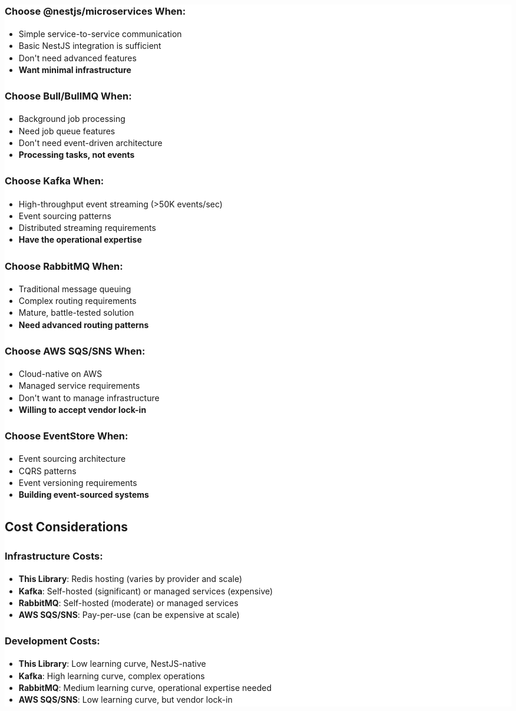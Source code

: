 ### **Choose @nestjs/microservices When:**
- Simple service-to-service communication
- Basic NestJS integration is sufficient
- Don't need advanced features
- **Want minimal infrastructure**

### **Choose Bull/BullMQ When:**
- Background job processing
- Need job queue features
- Don't need event-driven architecture
- **Processing tasks, not events**

### **Choose Kafka When:**
- High-throughput event streaming (>50K events/sec)
- Event sourcing patterns
- Distributed streaming requirements
- **Have the operational expertise**

### **Choose RabbitMQ When:**
- Traditional message queuing
- Complex routing requirements
- Mature, battle-tested solution
- **Need advanced routing patterns**

### **Choose AWS SQS/SNS When:**
- Cloud-native on AWS
- Managed service requirements
- Don't want to manage infrastructure
- **Willing to accept vendor lock-in**

### **Choose EventStore When:**
- Event sourcing architecture
- CQRS patterns
- Event versioning requirements
- **Building event-sourced systems**

## Cost Considerations

### **Infrastructure Costs:**
- **This Library**: Redis hosting (varies by provider and scale)
- **Kafka**: Self-hosted (significant) or managed services (expensive)
- **RabbitMQ**: Self-hosted (moderate) or managed services
- **AWS SQS/SNS**: Pay-per-use (can be expensive at scale)

### **Development Costs:**
- **This Library**: Low learning curve, NestJS-native
- **Kafka**: High learning curve, complex operations
- **RabbitMQ**: Medium learning curve, operational expertise needed
- **AWS SQS/SNS**: Low learning curve, but vendor lock-in
